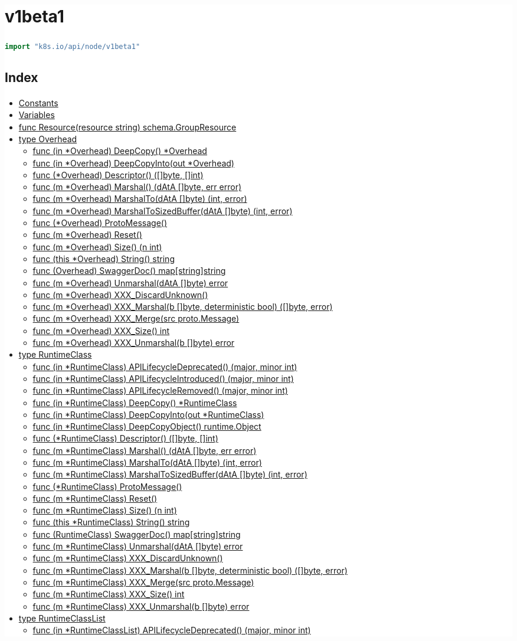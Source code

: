 

# v1beta1

```go
import "k8s.io/api/node/v1beta1"
```

## Index

- [Constants](<#constants>)
- [Variables](<#variables>)
- [func Resource(resource string) schema.GroupResource](<#func-resource>)
- [type Overhead](<#type-overhead>)
  - [func (in *Overhead) DeepCopy() *Overhead](<#func-overhead-deepcopy>)
  - [func (in *Overhead) DeepCopyInto(out *Overhead)](<#func-overhead-deepcopyinto>)
  - [func (*Overhead) Descriptor() ([]byte, []int)](<#func-overhead-descriptor>)
  - [func (m *Overhead) Marshal() (dAtA []byte, err error)](<#func-overhead-marshal>)
  - [func (m *Overhead) MarshalTo(dAtA []byte) (int, error)](<#func-overhead-marshalto>)
  - [func (m *Overhead) MarshalToSizedBuffer(dAtA []byte) (int, error)](<#func-overhead-marshaltosizedbuffer>)
  - [func (*Overhead) ProtoMessage()](<#func-overhead-protomessage>)
  - [func (m *Overhead) Reset()](<#func-overhead-reset>)
  - [func (m *Overhead) Size() (n int)](<#func-overhead-size>)
  - [func (this *Overhead) String() string](<#func-overhead-string>)
  - [func (Overhead) SwaggerDoc() map[string]string](<#func-overhead-swaggerdoc>)
  - [func (m *Overhead) Unmarshal(dAtA []byte) error](<#func-overhead-unmarshal>)
  - [func (m *Overhead) XXX_DiscardUnknown()](<#func-overhead-xxx_discardunknown>)
  - [func (m *Overhead) XXX_Marshal(b []byte, deterministic bool) ([]byte, error)](<#func-overhead-xxx_marshal>)
  - [func (m *Overhead) XXX_Merge(src proto.Message)](<#func-overhead-xxx_merge>)
  - [func (m *Overhead) XXX_Size() int](<#func-overhead-xxx_size>)
  - [func (m *Overhead) XXX_Unmarshal(b []byte) error](<#func-overhead-xxx_unmarshal>)
- [type RuntimeClass](<#type-runtimeclass>)
  - [func (in *RuntimeClass) APILifecycleDeprecated() (major, minor int)](<#func-runtimeclass-apilifecycledeprecated>)
  - [func (in *RuntimeClass) APILifecycleIntroduced() (major, minor int)](<#func-runtimeclass-apilifecycleintroduced>)
  - [func (in *RuntimeClass) APILifecycleRemoved() (major, minor int)](<#func-runtimeclass-apilifecycleremoved>)
  - [func (in *RuntimeClass) DeepCopy() *RuntimeClass](<#func-runtimeclass-deepcopy>)
  - [func (in *RuntimeClass) DeepCopyInto(out *RuntimeClass)](<#func-runtimeclass-deepcopyinto>)
  - [func (in *RuntimeClass) DeepCopyObject() runtime.Object](<#func-runtimeclass-deepcopyobject>)
  - [func (*RuntimeClass) Descriptor() ([]byte, []int)](<#func-runtimeclass-descriptor>)
  - [func (m *RuntimeClass) Marshal() (dAtA []byte, err error)](<#func-runtimeclass-marshal>)
  - [func (m *RuntimeClass) MarshalTo(dAtA []byte) (int, error)](<#func-runtimeclass-marshalto>)
  - [func (m *RuntimeClass) MarshalToSizedBuffer(dAtA []byte) (int, error)](<#func-runtimeclass-marshaltosizedbuffer>)
  - [func (*RuntimeClass) ProtoMessage()](<#func-runtimeclass-protomessage>)
  - [func (m *RuntimeClass) Reset()](<#func-runtimeclass-reset>)
  - [func (m *RuntimeClass) Size() (n int)](<#func-runtimeclass-size>)
  - [func (this *RuntimeClass) String() string](<#func-runtimeclass-string>)
  - [func (RuntimeClass) SwaggerDoc() map[string]string](<#func-runtimeclass-swaggerdoc>)
  - [func (m *RuntimeClass) Unmarshal(dAtA []byte) error](<#func-runtimeclass-unmarshal>)
  - [func (m *RuntimeClass) XXX_DiscardUnknown()](<#func-runtimeclass-xxx_discardunknown>)
  - [func (m *RuntimeClass) XXX_Marshal(b []byte, deterministic bool) ([]byte, error)](<#func-runtimeclass-xxx_marshal>)
  - [func (m *RuntimeClass) XXX_Merge(src proto.Message)](<#func-runtimeclass-xxx_merge>)
  - [func (m *RuntimeClass) XXX_Size() int](<#func-runtimeclass-xxx_size>)
  - [func (m *RuntimeClass) XXX_Unmarshal(b []byte) error](<#func-runtimeclass-xxx_unmarshal>)
- [type RuntimeClassList](<#type-runtimeclasslist>)
  - [func (in *RuntimeClassList) APILifecycleDeprecated() (major, minor int)](<#func-runtimeclasslist-apilifecycledeprecated>)